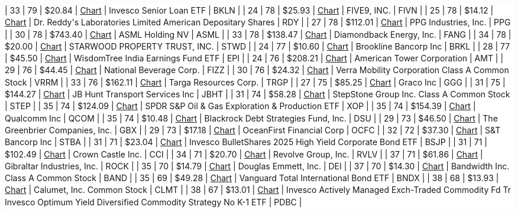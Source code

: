 | 33 | 79 | $20.84 | [Chart](https://www.tradingview.com/chart/?symbol=BKLN) | Invesco Senior Loan ETF | BKLN |
| 24 | 78 | $25.93 | [Chart](https://www.tradingview.com/chart/?symbol=FIVN) | FIVE9, INC. | FIVN |
| 25 | 78 | $14.12 | [Chart](https://www.tradingview.com/chart/?symbol=RDY) | Dr. Reddy's Laboratories Limited American Depositary Shares | RDY |
| 27 | 78 | $112.01 | [Chart](https://www.tradingview.com/chart/?symbol=PPG) | PPG Industries, Inc. | PPG |
| 30 | 78 | $743.40 | [Chart](https://www.tradingview.com/chart/?symbol=ASML) | ASML Holding NV | ASML |
| 33 | 78 | $138.47 | [Chart](https://www.tradingview.com/chart/?symbol=FANG) | Diamondback Energy, Inc. | FANG |
| 34 | 78 | $20.00 | [Chart](https://www.tradingview.com/chart/?symbol=STWD) | STARWOOD PROPERTY TRUST, INC. | STWD |
| 24 | 77 | $10.60 | [Chart](https://www.tradingview.com/chart/?symbol=BRKL) | Brookline Bancorp Inc | BRKL |
| 28 | 77 | $45.50 | [Chart](https://www.tradingview.com/chart/?symbol=EPI) | WisdomTree India Earnings Fund ETF | EPI |
| 24 | 76 | $208.21 | [Chart](https://www.tradingview.com/chart/?symbol=AMT) | American Tower Corporation | AMT |
| 29 | 76 | $44.45 | [Chart](https://www.tradingview.com/chart/?symbol=FIZZ) | National Beverage Corp. | FIZZ |
| 30 | 76 | $24.32 | [Chart](https://www.tradingview.com/chart/?symbol=VRRM) | Verra Mobility Corporation Class A Common Stock | VRRM |
| 33 | 76 | $162.11 | [Chart](https://www.tradingview.com/chart/?symbol=TRGP) | Targa Resources Corp. | TRGP |
| 27 | 75 | $85.25 | [Chart](https://www.tradingview.com/chart/?symbol=GGG) | Graco Inc | GGG |
| 31 | 75 | $144.27 | [Chart](https://www.tradingview.com/chart/?symbol=JBHT) | JB Hunt Transport Services Inc | JBHT |
| 31 | 74 | $58.28 | [Chart](https://www.tradingview.com/chart/?symbol=STEP) | StepStone Group Inc. Class A Common Stock | STEP |
| 35 | 74 | $124.09 | [Chart](https://www.tradingview.com/chart/?symbol=XOP) | SPDR S&P Oil & Gas Exploration & Production ETF | XOP |
| 35 | 74 | $154.39 | [Chart](https://www.tradingview.com/chart/?symbol=QCOM) | Qualcomm Inc | QCOM |
| 35 | 74 | $10.48 | [Chart](https://www.tradingview.com/chart/?symbol=DSU) | Blackrock Debt Strategies Fund, Inc. | DSU |
| 29 | 73 | $46.50 | [Chart](https://www.tradingview.com/chart/?symbol=GBX) | The Greenbrier Companies, Inc. | GBX |
| 29 | 73 | $17.18 | [Chart](https://www.tradingview.com/chart/?symbol=OCFC) | OceanFirst Financial Corp | OCFC |
| 32 | 72 | $37.30 | [Chart](https://www.tradingview.com/chart/?symbol=STBA) | S&T Bancorp Inc | STBA |
| 31 | 71 | $23.04 | [Chart](https://www.tradingview.com/chart/?symbol=BSJP) | Invesco BulletShares 2025 High Yield Corporate Bond ETF | BSJP |
| 31 | 71 | $102.49 | [Chart](https://www.tradingview.com/chart/?symbol=CCI) | Crown Castle Inc. | CCI |
| 34 | 71 | $20.70 | [Chart](https://www.tradingview.com/chart/?symbol=RVLV) | Revolve Group, Inc. | RVLV |
| 37 | 71 | $61.86 | [Chart](https://www.tradingview.com/chart/?symbol=ROCK) | Gibraltar Industries, Inc. | ROCK |
| 35 | 70 | $14.79 | [Chart](https://www.tradingview.com/chart/?symbol=DEI) | Douglas Emmett, Inc. | DEI |
| 37 | 70 | $14.30 | [Chart](https://www.tradingview.com/chart/?symbol=BAND) | Bandwidth Inc. Class A Common Stock | BAND |
| 35 | 69 | $49.28 | [Chart](https://www.tradingview.com/chart/?symbol=BNDX) | Vanguard Total International Bond ETF | BNDX |
| 38 | 68 | $13.93 | [Chart](https://www.tradingview.com/chart/?symbol=CLMT) | Calumet, Inc. Common Stock | CLMT |
| 38 | 67 | $13.01 | [Chart](https://www.tradingview.com/chart/?symbol=PDBC) | Invesco Actively Managed Exch-Traded Commodity Fd Tr Invesco Optimum Yield Diversified Commodity Strategy No K-1 ETF | PDBC |
